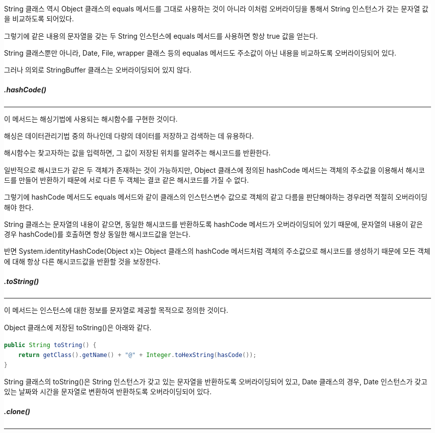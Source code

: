 

String 클래스 역시 Object 클래스의 equals 메서드를 그대로 사용하는 것이 아니라 이처럼 오버라이딩을 통해서 String 인스턴스가 갖는 문자열 값을 비교하도록 되어있다. 

그렇기에 같은 내용의 문자열을 갖는 두 String 인스턴스에 equals 메서드를 사용하면 항상 true 값을 얻는다.



String 클래스뿐만 아니라, Date, File, wrapper 클래스 등의 equalas 메서드도 주소값이 아닌 내용을 비교하도록 오버라이딩되어 있다.

그러나 의외로 StringBuffer 클래스는 오버라이딩되어 있지 않다.



##### .hashCode()

---

이 메서드는 해싱기법에 사용되는 해시함수를 구현한 것이다.

해싱은 데이터관리기법 중의 하나인데 다량의 데이터를 저장하고 검색하는 데 유용하다.

해시함수는 찾고자하는 값을 입력하면, 그 값이 저장된 위치를 알려주는 해시코드를 반환한다.

일반적으로 해시코드가 같은 두 객체가 존재하는 것이 가능하지만, Object 클래스에 정의된 hashCode 메서드는 객체의 주소값을 이용해서 해시코드를 만들어 반환하기 때문에 서로 다른 두 객체는 결코 같은 해시코드를 가질 수 없다.



그렇기에 hashCode 메서드도 equals 메서드와 같이 클래스의 인스턴스변수 값으로 객체의 같고 다름을 판단해야하는 경우라면 적절히 오버라이딩해야 한다.



String 클래스는 문자열의 내용이 같으면, 동일한 해시코드를 반환하도록 hashCode 메서드가 오버라이딩되어 있기 때문에, 문자열의 내용이 같은 경우 hashCode()를 호출하면 항상 동일한 해시코드값을 얻는다.

반면 System.identityHashCode(Object x)는 Object 클래스의 hashCode 메서드처럼 객체의 주소값으로 해시코드를 생성하기 때문에 모든 객체에 대해 항상 다른 해시코드값을 반환할 것을 보장한다.



##### .toString()

---

이 메서드는 인스턴스에 대한 정보를 문자열로 제공할 목적으로 정의한 것이다.

Object 클래스에 저장된 toString()은 아래와 같다.

```java
public String toString() {
	return getClass().getName() + "@" + Integer.toHexString(hasCode());
}
```



String 클래스의 toString()은 String  인스턴스가 갖고 있는 문자열을 반환하도록 오버라이딩되어 있고, Date 클래스의 경우, Date 인스턴스가 갖고 있는 날짜와 시간을 문자열로 변환하여 반환하도록 오버라이딩되어 있다.



##### .clone()

---
